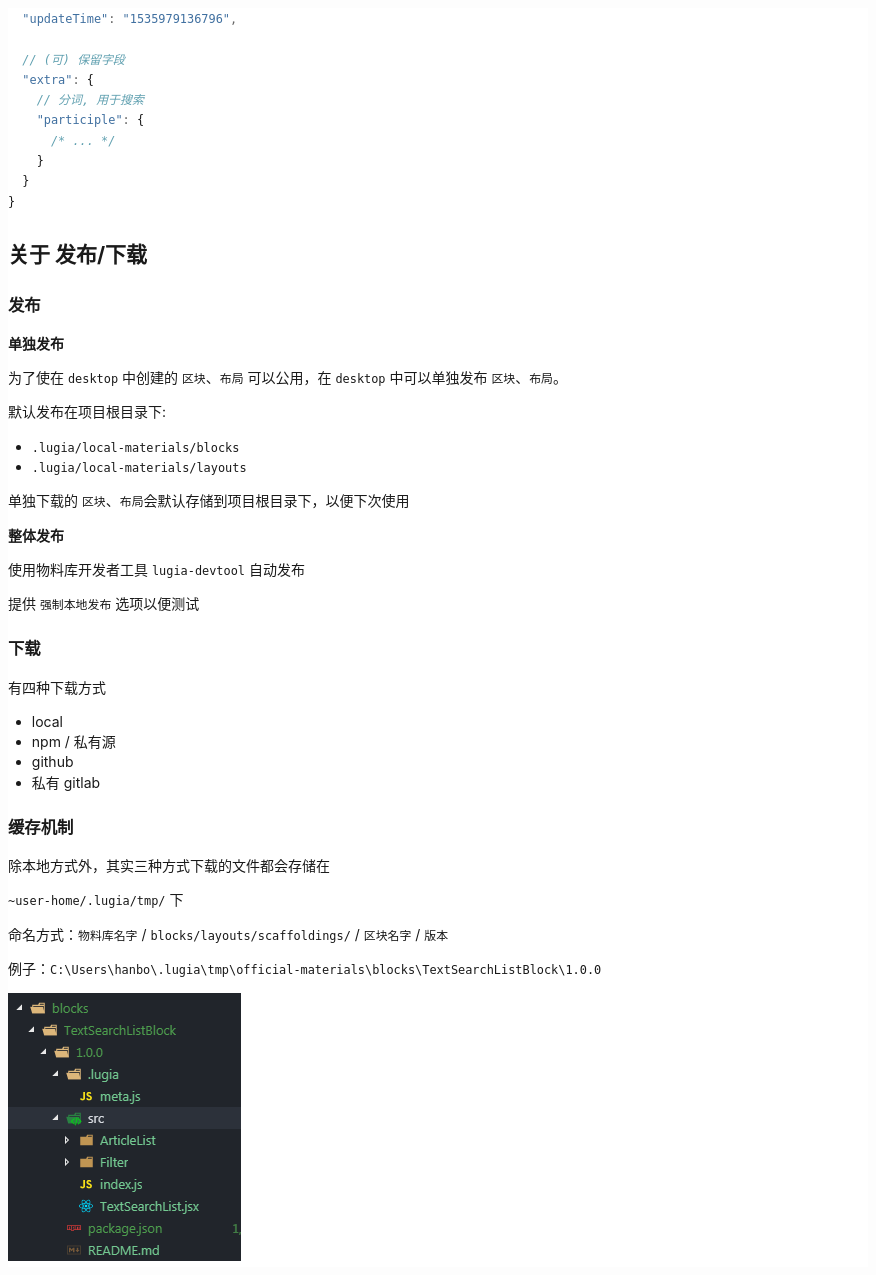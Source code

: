 ```js
  "updateTime": "1535979136796",

  // (可) 保留字段
  "extra": {
    // 分词, 用于搜索
    "participle": {
      /* ... */
    }
  }
}
```

## 关于 发布/下载

### 发布

**单独发布**

为了使在 `desktop` 中创建的 `区块`、`布局` 可以公用，在 `desktop` 中可以单独发布 `区块`、`布局`。

默认发布在项目根目录下:

- `.lugia/local-materials/blocks`
- `.lugia/local-materials/layouts`

单独下载的 `区块`、`布局`会默认存储到项目根目录下，以便下次使用

**整体发布**

使用物料库开发者工具 `lugia-devtool` 自动发布

提供 `强制本地发布` 选项以便测试

### 下载

有四种下载方式

- local
- npm / 私有源
- github
- 私有 gitlab

### 缓存机制

除本地方式外，其实三种方式下载的文件都会存储在

`~user-home/.lugia/tmp/` 下

命名方式：`物料库名字` / `blocks/layouts/scaffoldings/` / `区块名字` / `版本`

例子：`C:\Users\hanbo\.lugia\tmp\official-materials\blocks\TextSearchListBlock\1.0.0`

![](2018-09-10-12-20-42.png)
